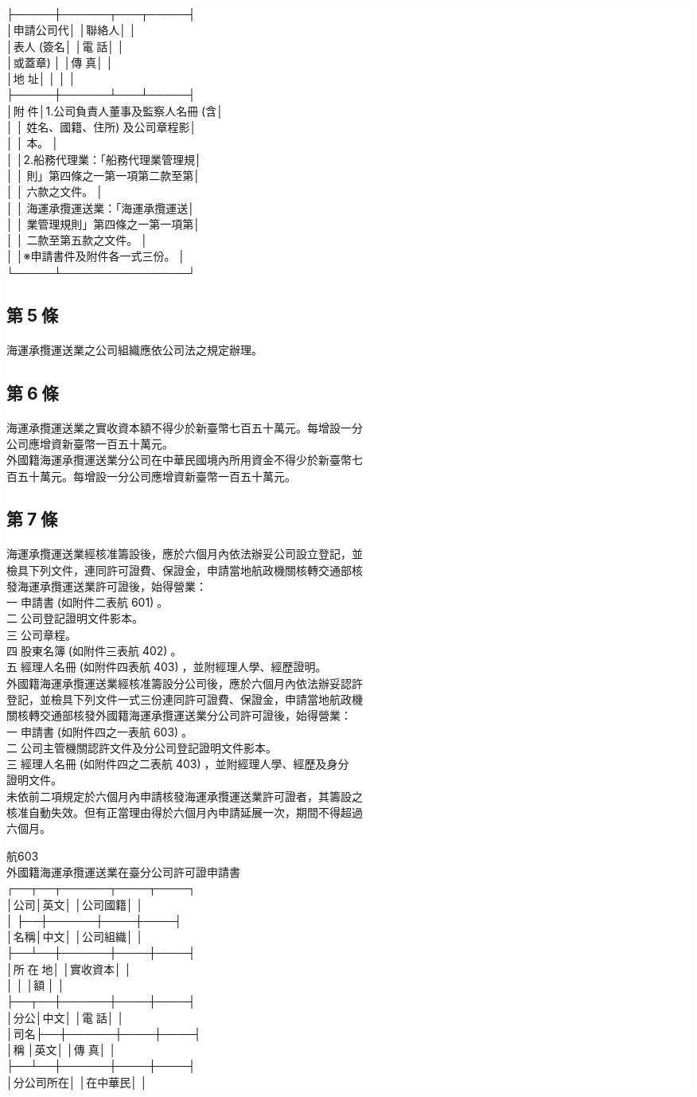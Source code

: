 ├─────┼──────┬───┬─────┤  
│申請公司代│            │聯絡人│          │  
│表人 (簽名│            │電  話│          │  
│或蓋章)   │            │傳  真│          │  
│地      址│            │      │          │  
├─────┼──────┴───┴─────┤  
│附      件│1.公司負責人董事及監察人名冊 (含│  
│          │  姓名、國籍、住所) 及公司章程影│  
│          │  本。                          │  
│          │2.船務代理業：「船務代理業管理規│  
│          │  則」第四條之一第一項第二款至第│  
│          │  六款之文件。                  │  
│          │  海運承攬運送業：「海運承攬運送│  
│          │  業管理規則」第四條之一第一項第│  
│          │  二款至第五款之文件。          │  
│          │※申請書件及附件各一式三份。    │  
└─────┴────────────────┘

第 5 條
-------
海運承攬運送業之公司組織應依公司法之規定辦理。

第 6 條
-------
海運承攬運送業之實收資本額不得少於新臺幣七百五十萬元。每增設一分  
公司應增資新臺幣一百五十萬元。  
外國籍海運承攬運送業分公司在中華民國境內所用資金不得少於新臺幣七  
百五十萬元。每增設一分公司應增資新臺幣一百五十萬元。

第 7 條
-------
海運承攬運送業經核准籌設後，應於六個月內依法辦妥公司設立登記，並  
檢具下列文件，連同許可證費、保證金，申請當地航政機關核轉交通部核  
發海運承攬運送業許可證後，始得營業：  
一  申請書 (如附件二表航 601) 。  
二  公司登記證明文件影本。  
三  公司章程。  
四  股東名簿 (如附件三表航 402) 。  
五  經理人名冊 (如附件四表航 403) ，並附經理人學、經歷證明。  
外國籍海運承攬運送業經核准籌設分公司後，應於六個月內依法辦妥認許  
登記，並檢具下列文件一式三份連同許可證費、保證金，申請當地航政機  
關核轉交通部核發外國籍海運承攬運送業分公司許可證後，始得營業：  
一  申請書 (如附件四之一表航 603) 。  
二  公司主管機關認許文件及分公司登記證明文件影本。  
三  經理人名冊 (如附件四之二表航 403) ，並附經理人學、經歷及身分  
    證明文件。  
未依前二項規定於六個月內申請核發海運承攬運送業許可證者，其籌設之  
核准自動失效。但有正當理由得於六個月內申請延展一次，期間不得超過  
六個月。  
  
航603  
   外國籍海運承攬運送業在臺分公司許可證申請書  
┌──┬──┬──────┬────┬────┐  
│公司│英文│            │公司國籍│        │  
│    ├──┼──────┼────┼────┤  
│名稱│中文│            │公司組織│        │  
├──┴──┼──────┼────┼────┤  
│所  在  地│            │實收資本│        │  
│          │            │額      │        │  
├──┬──┼──────┼────┼────┤  
│分公│中文│            │電    話│        │  
│司名├──┼──────┼────┼────┤  
│稱  │英文│            │傳    真│        │  
├──┴──┼──────┼────┼────┤  
│分公司所在│            │在中華民│        │  